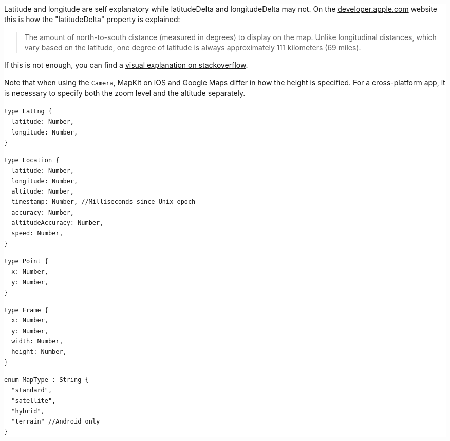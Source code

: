 Latitude and longitude are self explanatory while latitudeDelta and longitudeDelta may not.
On the [developer.apple.com](https://developer.apple.com/reference/mapkit/mkcoordinatespan/1452417-latitudedelta) website this is how the "latitudeDelta" property is explained:

> The amount of north-to-south distance (measured in degrees) to display on the map. Unlike longitudinal distances, which vary based on the latitude, one degree of latitude is always approximately 111 kilometers (69 miles).

If this is not enough, you can find a [visual explanation on stackoverflow](https://stackoverflow.com/questions/36685372/how-to-zoom-in-out-in-react-native-map/36688156#36688156).

Note that when using the `Camera`, MapKit on iOS and Google Maps differ in how the height is specified. For a cross-platform app, it is necessary
to specify both the zoom level and the altitude separately.

```
type LatLng {
  latitude: Number,
  longitude: Number,
}
```

```
type Location {
  latitude: Number,
  longitude: Number,
  altitude: Number,
  timestamp: Number, //Milliseconds since Unix epoch
  accuracy: Number,
  altitudeAccuracy: Number,
  speed: Number,
}
```

```
type Point {
  x: Number,
  y: Number,
}
```

```
type Frame {
  x: Number,
  y: Number,
  width: Number,
  height: Number,
}
```

```
enum MapType : String {
  "standard",
  "satellite",
  "hybrid",
  "terrain" //Android only
}
```
